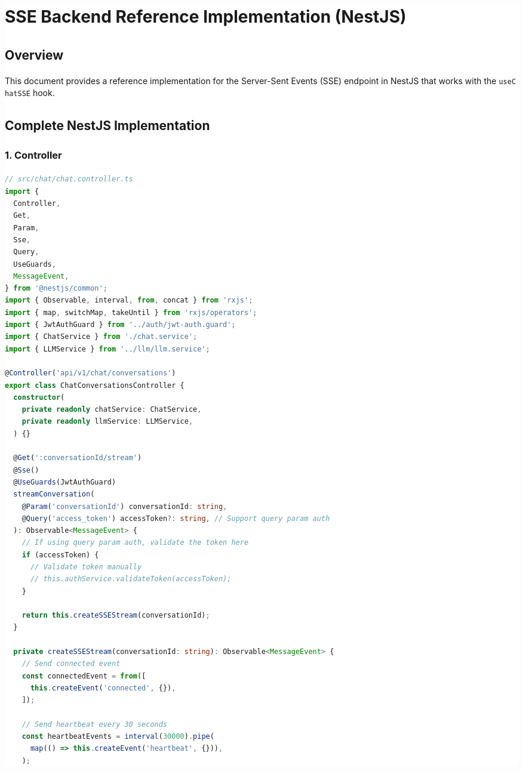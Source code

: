 # SSE Backend Reference Implementation (NestJS)

## Overview

This document provides a reference implementation for the Server-Sent Events (SSE) endpoint in NestJS that works with the `useChatSSE` hook.

## Complete NestJS Implementation

### 1. Controller

```typescript
// src/chat/chat.controller.ts
import {
  Controller,
  Get,
  Param,
  Sse,
  Query,
  UseGuards,
  MessageEvent,
} from '@nestjs/common';
import { Observable, interval, from, concat } from 'rxjs';
import { map, switchMap, takeUntil } from 'rxjs/operators';
import { JwtAuthGuard } from '../auth/jwt-auth.guard';
import { ChatService } from './chat.service';
import { LLMService } from '../llm/llm.service';

@Controller('api/v1/chat/conversations')
export class ChatConversationsController {
  constructor(
    private readonly chatService: ChatService,
    private readonly llmService: LLMService,
  ) {}

  @Get(':conversationId/stream')
  @Sse()
  @UseGuards(JwtAuthGuard)
  streamConversation(
    @Param('conversationId') conversationId: string,
    @Query('access_token') accessToken?: string, // Support query param auth
  ): Observable<MessageEvent> {
    // If using query param auth, validate the token here
    if (accessToken) {
      // Validate token manually
      // this.authService.validateToken(accessToken);
    }

    return this.createSSEStream(conversationId);
  }

  private createSSEStream(conversationId: string): Observable<MessageEvent> {
    // Send connected event
    const connectedEvent = from([
      this.createEvent('connected', {}),
    ]);

    // Send heartbeat every 30 seconds
    const heartbeatEvents = interval(30000).pipe(
      map(() => this.createEvent('heartbeat', {})),
    );
```
